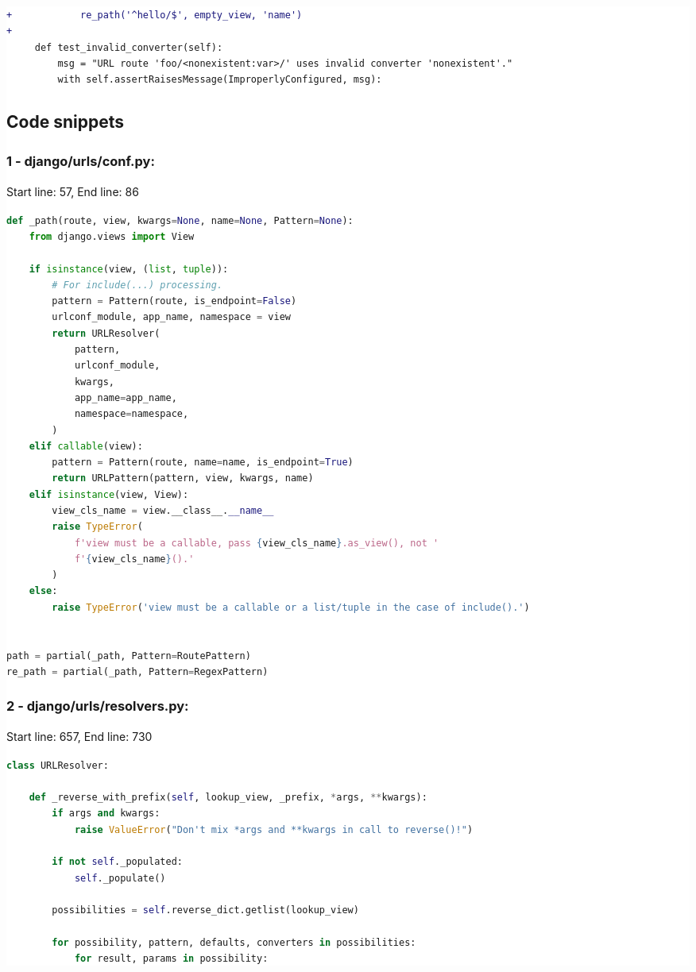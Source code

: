 ```diff
+            re_path('^hello/$', empty_view, 'name')
+
     def test_invalid_converter(self):
         msg = "URL route 'foo/<nonexistent:var>/' uses invalid converter 'nonexistent'."
         with self.assertRaisesMessage(ImproperlyConfigured, msg):

```


## Code snippets

### 1 - django/urls/conf.py:

Start line: 57, End line: 86

```python
def _path(route, view, kwargs=None, name=None, Pattern=None):
    from django.views import View

    if isinstance(view, (list, tuple)):
        # For include(...) processing.
        pattern = Pattern(route, is_endpoint=False)
        urlconf_module, app_name, namespace = view
        return URLResolver(
            pattern,
            urlconf_module,
            kwargs,
            app_name=app_name,
            namespace=namespace,
        )
    elif callable(view):
        pattern = Pattern(route, name=name, is_endpoint=True)
        return URLPattern(pattern, view, kwargs, name)
    elif isinstance(view, View):
        view_cls_name = view.__class__.__name__
        raise TypeError(
            f'view must be a callable, pass {view_cls_name}.as_view(), not '
            f'{view_cls_name}().'
        )
    else:
        raise TypeError('view must be a callable or a list/tuple in the case of include().')


path = partial(_path, Pattern=RoutePattern)
re_path = partial(_path, Pattern=RegexPattern)
```
### 2 - django/urls/resolvers.py:

Start line: 657, End line: 730

```python
class URLResolver:

    def _reverse_with_prefix(self, lookup_view, _prefix, *args, **kwargs):
        if args and kwargs:
            raise ValueError("Don't mix *args and **kwargs in call to reverse()!")

        if not self._populated:
            self._populate()

        possibilities = self.reverse_dict.getlist(lookup_view)

        for possibility, pattern, defaults, converters in possibilities:
            for result, params in possibility:
```